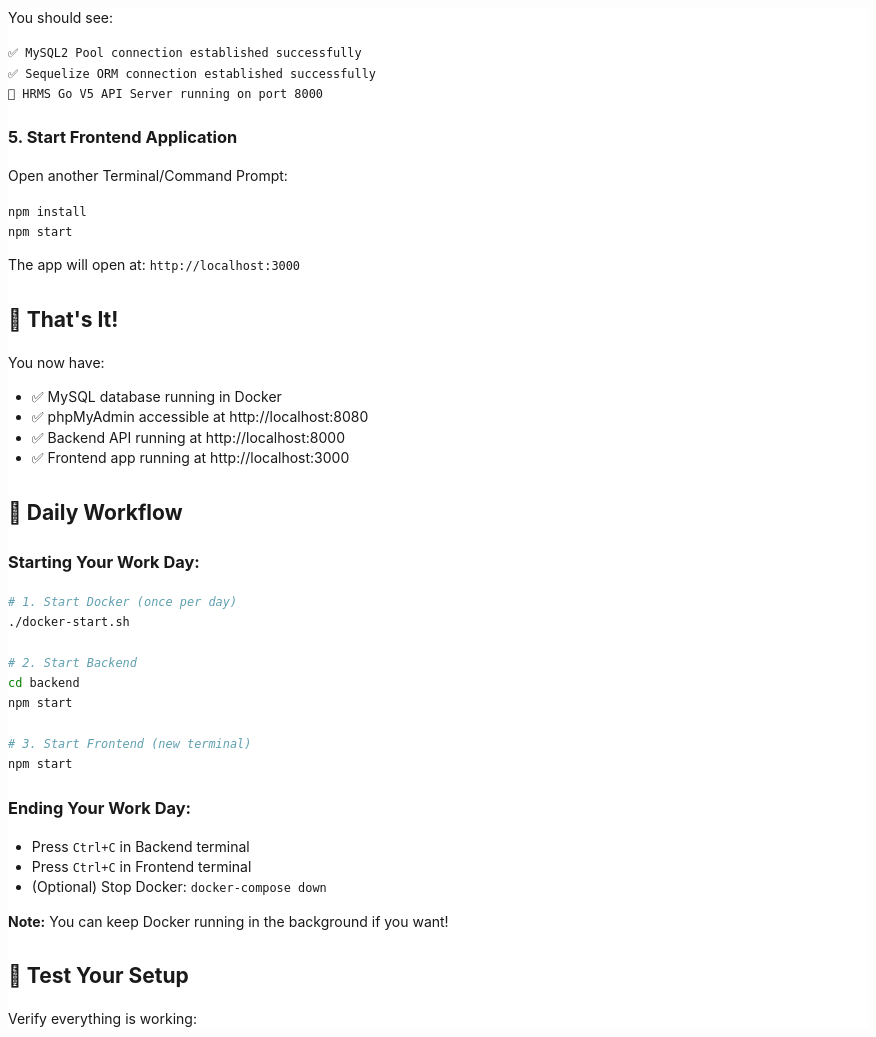 You should see:
```
✅ MySQL2 Pool connection established successfully
✅ Sequelize ORM connection established successfully
🚀 HRMS Go V5 API Server running on port 8000
```

### 5. Start Frontend Application

Open another Terminal/Command Prompt:

```bash
npm install
npm start
```

The app will open at: `http://localhost:3000`

## 🎯 That's It!

You now have:
- ✅ MySQL database running in Docker
- ✅ phpMyAdmin accessible at http://localhost:8080
- ✅ Backend API running at http://localhost:8000
- ✅ Frontend app running at http://localhost:3000

## 🔄 Daily Workflow

### Starting Your Work Day:

```bash
# 1. Start Docker (once per day)
./docker-start.sh

# 2. Start Backend
cd backend
npm start

# 3. Start Frontend (new terminal)
npm start
```

### Ending Your Work Day:

- Press `Ctrl+C` in Backend terminal
- Press `Ctrl+C` in Frontend terminal
- (Optional) Stop Docker: `docker-compose down`

**Note:** You can keep Docker running in the background if you want!

## 🧪 Test Your Setup

Verify everything is working:
